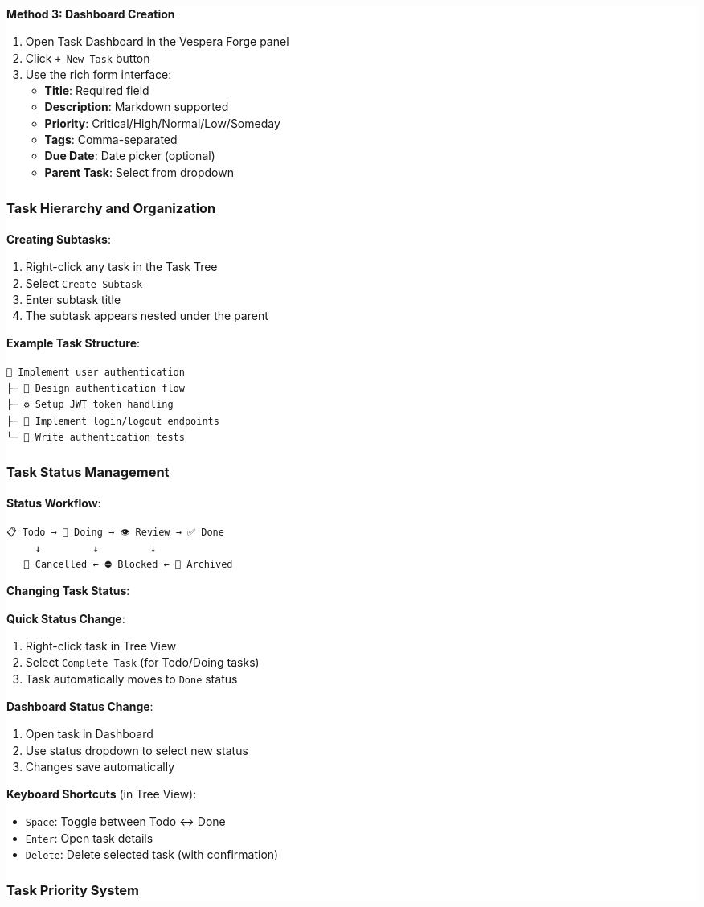 **Method 3: Dashboard Creation**
1. Open Task Dashboard in the Vespera Forge panel
2. Click `+ New Task` button
3. Use the rich form interface:
   - **Title**: Required field
   - **Description**: Markdown supported
   - **Priority**: Critical/High/Normal/Low/Someday
   - **Tags**: Comma-separated
   - **Due Date**: Date picker (optional)
   - **Parent Task**: Select from dropdown

### Task Hierarchy and Organization

**Creating Subtasks**:
1. Right-click any task in the Task Tree
2. Select `Create Subtask`
3. Enter subtask title
4. The subtask appears nested under the parent

**Example Task Structure**:
```
🔄 Implement user authentication
├─ 📝 Design authentication flow  
├─ ⚙️ Setup JWT token handling
├─ 🔐 Implement login/logout endpoints
└─ 🧪 Write authentication tests
```

### Task Status Management

**Status Workflow**:
```
📋 Todo → 🔄 Doing → 👁️ Review → ✅ Done
     ↓         ↓         ↓
   🚫 Cancelled ← ⛔ Blocked ← 📁 Archived
```

**Changing Task Status**:

**Quick Status Change**:
1. Right-click task in Tree View
2. Select `Complete Task` (for Todo/Doing tasks)
3. Task automatically moves to `Done` status

**Dashboard Status Change**:
1. Open task in Dashboard
2. Use status dropdown to select new status
3. Changes save automatically

**Keyboard Shortcuts** (in Tree View):
- `Space`: Toggle between Todo ↔ Done
- `Enter`: Open task details
- `Delete`: Delete selected task (with confirmation)

### Task Priority System
